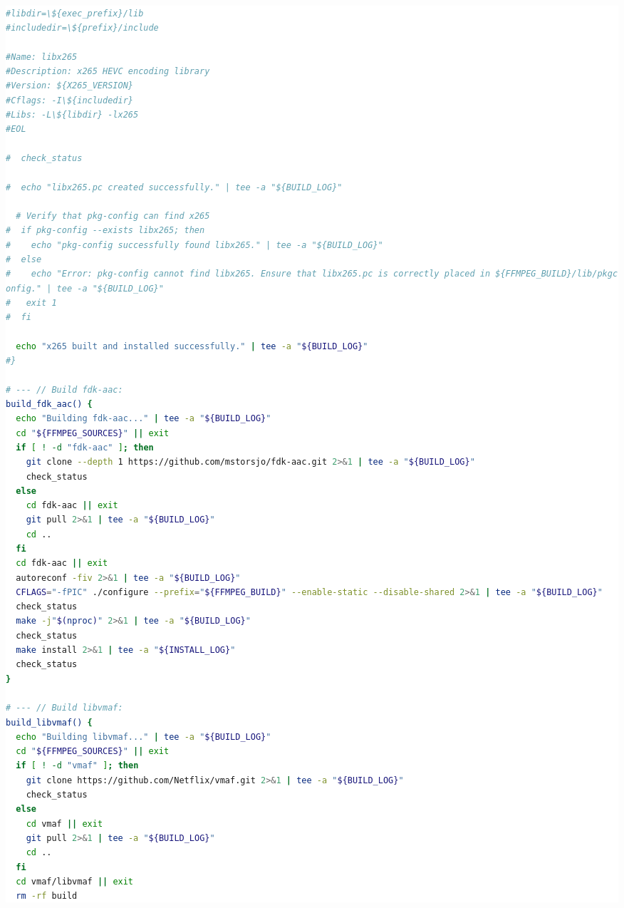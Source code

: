 ```bash
#libdir=\${exec_prefix}/lib
#includedir=\${prefix}/include

#Name: libx265
#Description: x265 HEVC encoding library
#Version: ${X265_VERSION}
#Cflags: -I\${includedir}
#Libs: -L\${libdir} -lx265
#EOL

#  check_status

#  echo "libx265.pc created successfully." | tee -a "${BUILD_LOG}"

  # Verify that pkg-config can find x265
#  if pkg-config --exists libx265; then
#    echo "pkg-config successfully found libx265." | tee -a "${BUILD_LOG}"
#  else
#    echo "Error: pkg-config cannot find libx265. Ensure that libx265.pc is correctly placed in ${FFMPEG_BUILD}/lib/pkgconfig." | tee -a "${BUILD_LOG}"
#   exit 1
#  fi

  echo "x265 built and installed successfully." | tee -a "${BUILD_LOG}"
#}

# --- // Build fdk-aac:
build_fdk_aac() {
  echo "Building fdk-aac..." | tee -a "${BUILD_LOG}"
  cd "${FFMPEG_SOURCES}" || exit
  if [ ! -d "fdk-aac" ]; then
    git clone --depth 1 https://github.com/mstorsjo/fdk-aac.git 2>&1 | tee -a "${BUILD_LOG}"
    check_status
  else
    cd fdk-aac || exit
    git pull 2>&1 | tee -a "${BUILD_LOG}"
    cd ..
  fi
  cd fdk-aac || exit
  autoreconf -fiv 2>&1 | tee -a "${BUILD_LOG}"
  CFLAGS="-fPIC" ./configure --prefix="${FFMPEG_BUILD}" --enable-static --disable-shared 2>&1 | tee -a "${BUILD_LOG}"
  check_status
  make -j"$(nproc)" 2>&1 | tee -a "${BUILD_LOG}"
  check_status
  make install 2>&1 | tee -a "${INSTALL_LOG}"
  check_status
}

# --- // Build libvmaf:
build_libvmaf() {
  echo "Building libvmaf..." | tee -a "${BUILD_LOG}"
  cd "${FFMPEG_SOURCES}" || exit
  if [ ! -d "vmaf" ]; then
    git clone https://github.com/Netflix/vmaf.git 2>&1 | tee -a "${BUILD_LOG}"
    check_status
  else
    cd vmaf || exit
    git pull 2>&1 | tee -a "${BUILD_LOG}"
    cd ..
  fi
  cd vmaf/libvmaf || exit
  rm -rf build
```